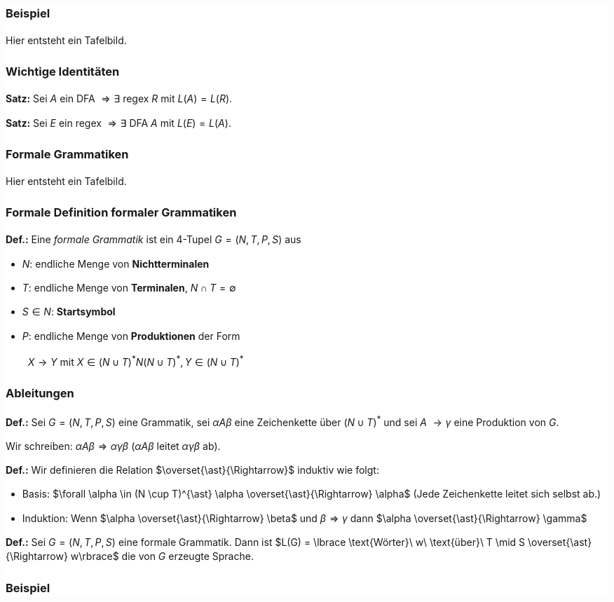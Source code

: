 ### Beispiel

Hier entsteht ein Tafelbild.

### Wichtige Identitäten

**Satz:** Sei $`A`$ ein DFA $`\Rightarrow \exists`$ regex $`R`$ mit
$`L(A) = L(R)`$.

**Satz:** Sei $`E`$ ein regex $`\Rightarrow \exists`$ DFA $`A`$ mit
$`L(E) = L(A)`$.

### Formale Grammatiken

Hier entsteht ein Tafelbild.

### Formale Definition formaler Grammatiken

**Def.:** Eine *formale Grammatik* ist ein 4-Tupel $`G=(N,T,P,S)`$ aus

- $`N`$: endliche Menge von **Nichtterminalen**

- $`T`$: endliche Menge von **Terminalen**, $`N \cap T = \emptyset`$

- $`S \in N`$: **Startsymbol**

- $`P`$: endliche Menge von **Produktionen** der Form

$`\qquad X \rightarrow Y`$ mit
$`X \in (N \cup T)^{\ast} N  (N \cup T)^{\ast}, Y \in (N \cup T)^{\ast}`$

### Ableitungen

**Def.:** Sei $`G = (N, T, P, S)`$ eine Grammatik, sei
$`\alpha A \beta`$ eine Zeichenkette über $`(N \cup T)^{\ast}`$ und sei
$`A`$ $`\rightarrow \gamma`$ eine Produktion von $`G`$.

Wir schreiben: $`\alpha A \beta \Rightarrow \alpha \gamma \beta`$
($`\alpha A \beta`$ leitet $`\alpha \gamma \beta`$ ab).

**Def.:** Wir definieren die Relation $`\overset{\ast}{\Rightarrow}`$
induktiv wie folgt:

- Basis:
  $`\forall \alpha \in (N \cup T)^{\ast} \alpha \overset{\ast}{\Rightarrow} \alpha`$
  (Jede Zeichenkette leitet sich selbst ab.)

- Induktion: Wenn $`\alpha \overset{\ast}{\Rightarrow} \beta`$ und
  $`\beta\Rightarrow \gamma`$ dann
  $`\alpha \overset{\ast}{\Rightarrow} \gamma`$

**Def.:** Sei $`G = (N, T ,P, S)`$ eine formale Grammatik. Dann ist
$`L(G) = \lbrace \text{Wörter}\ w\ \text{über}\ T \mid S \overset{\ast}{\Rightarrow} w\rbrace`$
die von $`G`$ erzeugte Sprache.

### Beispiel
